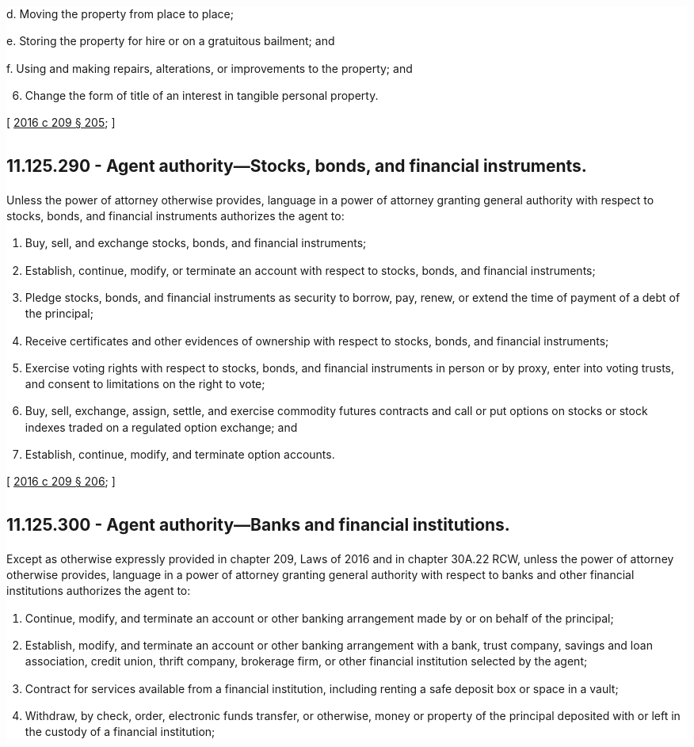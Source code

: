    d. Moving the property from place to place;

   e. Storing the property for hire or on a gratuitous bailment; and

   f. Using and making repairs, alterations, or improvements to the property; and

6. Change the form of title of an interest in tangible personal property.

\[ [2016 c 209 § 205](http://lawfilesext.leg.wa.gov/biennium/2015-16/Pdf/Bills/Session%20Laws/Senate/5635-S.SL.pdf?cite=2016%20c%20209%20§%20205); \]

## 11.125.290 - Agent authority—Stocks, bonds, and financial instruments.
Unless the power of attorney otherwise provides, language in a power of attorney granting general authority with respect to stocks, bonds, and financial instruments authorizes the agent to:

1. Buy, sell, and exchange stocks, bonds, and financial instruments;

2. Establish, continue, modify, or terminate an account with respect to stocks, bonds, and financial instruments;

3. Pledge stocks, bonds, and financial instruments as security to borrow, pay, renew, or extend the time of payment of a debt of the principal;

4. Receive certificates and other evidences of ownership with respect to stocks, bonds, and financial instruments;

5. Exercise voting rights with respect to stocks, bonds, and financial instruments in person or by proxy, enter into voting trusts, and consent to limitations on the right to vote;

6. Buy, sell, exchange, assign, settle, and exercise commodity futures contracts and call or put options on stocks or stock indexes traded on a regulated option exchange; and

7. Establish, continue, modify, and terminate option accounts.

\[ [2016 c 209 § 206](http://lawfilesext.leg.wa.gov/biennium/2015-16/Pdf/Bills/Session%20Laws/Senate/5635-S.SL.pdf?cite=2016%20c%20209%20§%20206); \]

## 11.125.300 - Agent authority—Banks and financial institutions.
Except as otherwise expressly provided in chapter 209, Laws of 2016 and in chapter 30A.22 RCW, unless the power of attorney otherwise provides, language in a power of attorney granting general authority with respect to banks and other financial institutions authorizes the agent to:

1. Continue, modify, and terminate an account or other banking arrangement made by or on behalf of the principal;

2. Establish, modify, and terminate an account or other banking arrangement with a bank, trust company, savings and loan association, credit union, thrift company, brokerage firm, or other financial institution selected by the agent;

3. Contract for services available from a financial institution, including renting a safe deposit box or space in a vault;

4. Withdraw, by check, order, electronic funds transfer, or otherwise, money or property of the principal deposited with or left in the custody of a financial institution;
